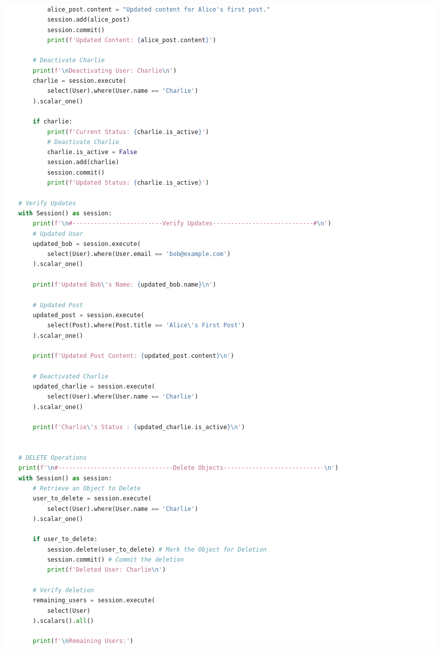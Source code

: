 ```python
            alice_post.content = "Updated content for Alice's first post."
            session.add(alice_post)
            session.commit()
            print(f'Updated Content: {alice_post.content}')

        # Deactivate Charlie
        print(f'\nDeactivating User: Charlie\n')
        charlie = session.execute(
            select(User).where(User.name == 'Charlie')
        ).scalar_one()

        if charlie:
            print(f'Current Status: {charlie.is_active}')
            # Deactivate Charlie
            charlie.is_active = False
            session.add(charlie)
            session.commit()
            print(f'Updated Status: {charlie.is_active}')

    # Verify Updates
    with Session() as session: 
        print(f'\n#-------------------------Verify Updates----------------------------#\n')
        # Updated User
        updated_bob = session.execute(
            select(User).where(User.email == 'bob@example.com')
        ).scalar_one()

        print(f'Updated Bob\'s Name: {updated_bob.name}\n')

        # Updated Post
        updated_post = session.execute(
            select(Post).where(Post.title == 'Alice\'s First Post')
        ).scalar_one()

        print(f'Updated Post Content: {updated_post.content}\n')
        
        # Deactivated Charlie
        updated_charlie = session.execute(
            select(User).where(User.name == 'Charlie')
        ).scalar_one()

        print(f'Charlie\'s Status : {updated_charlie.is_active}\n')

    
    # DELETE Operations
    print(f'\n#--------------------------------Delete Objects----------------------------\n')
    with Session() as session: 
        # Retrieve an Object to Delete
        user_to_delete = session.execute(
            select(User).where(User.name == 'Charlie')
        ).scalar_one()

        if user_to_delete: 
            session.delete(user_to_delete) # Mark the Object for Deletion
            session.commit() # Commit the deletion
            print(f'Deleted User: Charlie\n')

        # Verify deletion
        remaining_users = session.execute(
            select(User)
        ).scalars().all()

        print(f'\nRemaining Users:')
```